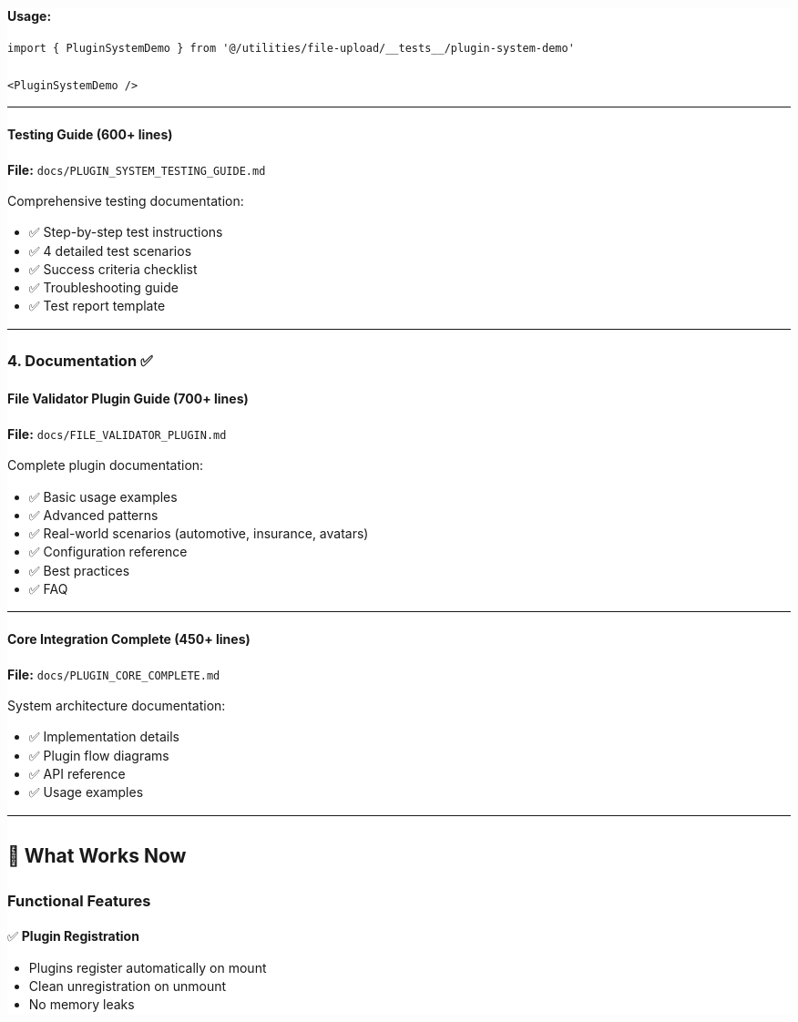 **Usage:**
```tsx
import { PluginSystemDemo } from '@/utilities/file-upload/__tests__/plugin-system-demo'

<PluginSystemDemo />
```

---

#### **Testing Guide** (600+ lines)
**File:** `docs/PLUGIN_SYSTEM_TESTING_GUIDE.md`

Comprehensive testing documentation:
- ✅ Step-by-step test instructions
- ✅ 4 detailed test scenarios
- ✅ Success criteria checklist
- ✅ Troubleshooting guide
- ✅ Test report template

---

### **4. Documentation** ✅

#### **File Validator Plugin Guide** (700+ lines)
**File:** `docs/FILE_VALIDATOR_PLUGIN.md`

Complete plugin documentation:
- ✅ Basic usage examples
- ✅ Advanced patterns
- ✅ Real-world scenarios (automotive, insurance, avatars)
- ✅ Configuration reference
- ✅ Best practices
- ✅ FAQ

---

#### **Core Integration Complete** (450+ lines)
**File:** `docs/PLUGIN_CORE_COMPLETE.md`

System architecture documentation:
- ✅ Implementation details
- ✅ Plugin flow diagrams
- ✅ API reference
- ✅ Usage examples

---

## 🎯 What Works Now

### **Functional Features**

✅ **Plugin Registration**
- Plugins register automatically on mount
- Clean unregistration on unmount
- No memory leaks
